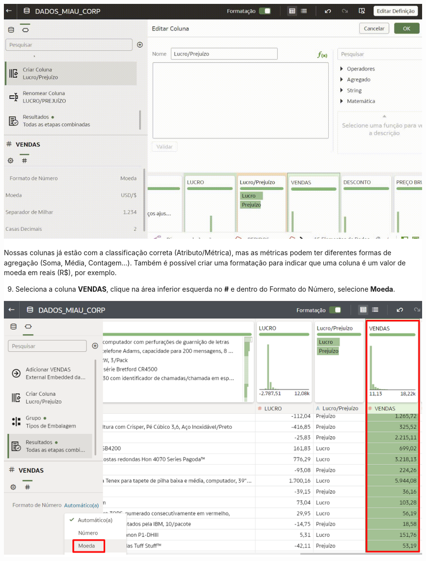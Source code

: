 ![Criando Cálculo OAC](./images/gifft.gif)

Nossas colunas já estão com a classificação correta (Atributo/Métrica), mas as métricas podem ter diferentes formas de agregação (Soma, Média, Contagem...). Também é possível criar uma formatação para indicar que uma coluna é um valor de moeda em reais (R$), por exemplo. 

9. Seleciona a coluna **VENDAS**, clique na área inferior esquerda no **#** e dentro do Formato do Número, selecione **Moeda**.

![Alterar Moeda](./images/moeda.png)
